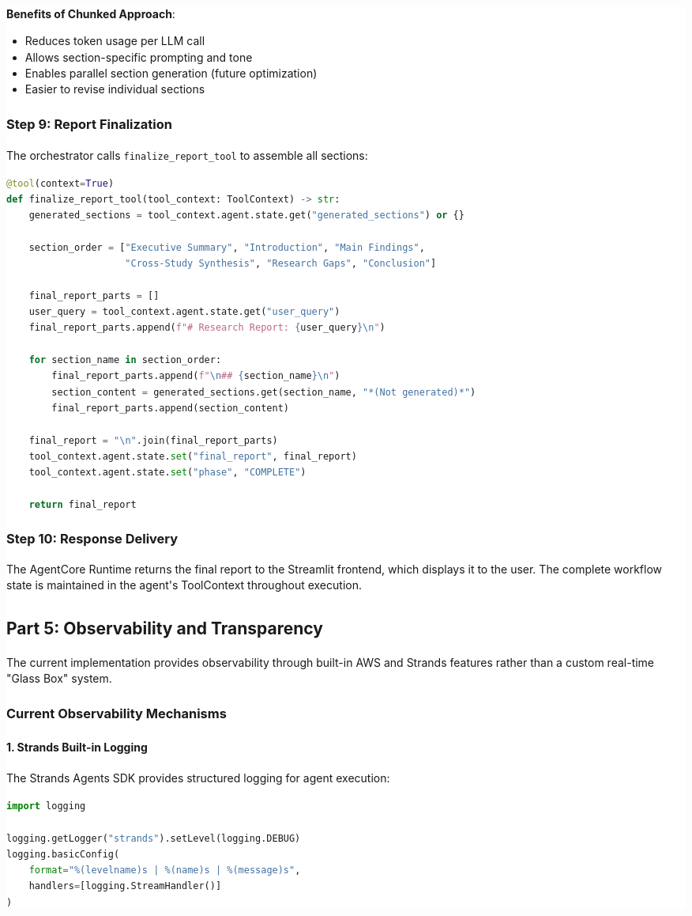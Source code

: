 **Benefits of Chunked Approach**:

- Reduces token usage per LLM call
- Allows section-specific prompting and tone
- Enables parallel section generation (future optimization)
- Easier to revise individual sections

### Step 9: Report Finalization

The orchestrator calls `finalize_report_tool` to assemble all sections:

```python
@tool(context=True)
def finalize_report_tool(tool_context: ToolContext) -> str:
    generated_sections = tool_context.agent.state.get("generated_sections") or {}

    section_order = ["Executive Summary", "Introduction", "Main Findings",
                     "Cross-Study Synthesis", "Research Gaps", "Conclusion"]

    final_report_parts = []
    user_query = tool_context.agent.state.get("user_query")
    final_report_parts.append(f"# Research Report: {user_query}\n")

    for section_name in section_order:
        final_report_parts.append(f"\n## {section_name}\n")
        section_content = generated_sections.get(section_name, "*(Not generated)*")
        final_report_parts.append(section_content)

    final_report = "\n".join(final_report_parts)
    tool_context.agent.state.set("final_report", final_report)
    tool_context.agent.state.set("phase", "COMPLETE")

    return final_report
```

### Step 10: Response Delivery

The AgentCore Runtime returns the final report to the Streamlit frontend, which displays it to the user. The complete workflow state is maintained in the agent's ToolContext throughout execution.

## Part 5: Observability and Transparency

The current implementation provides observability through built-in AWS and Strands features rather than a custom real-time "Glass Box" system.

### Current Observability Mechanisms

#### 1. Strands Built-in Logging

The Strands Agents SDK provides structured logging for agent execution:

```python
import logging

logging.getLogger("strands").setLevel(logging.DEBUG)
logging.basicConfig(
    format="%(levelname)s | %(name)s | %(message)s",
    handlers=[logging.StreamHandler()]
)
```
